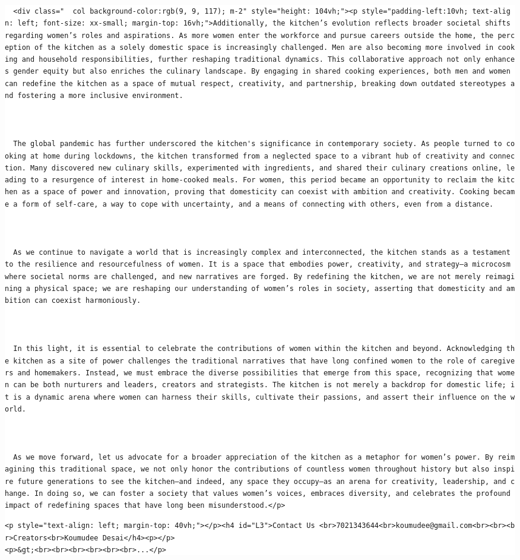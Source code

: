     
      <div class="  col background-color:rgb(9, 9, 117); m-2" style="height: 104vh;"><p style="padding-left:10vh; text-align: left; font-size: xx-small; margin-top: 16vh;">Additionally, the kitchen’s evolution reflects broader societal shifts regarding women’s roles and aspirations. As more women enter the workforce and pursue careers outside the home, the perception of the kitchen as a solely domestic space is increasingly challenged. Men are also becoming more involved in cooking and household responsibilities, further reshaping traditional dynamics. This collaborative approach not only enhances gender equity but also enriches the culinary landscape. By engaging in shared cooking experiences, both men and women can redefine the kitchen as a space of mutual respect, creativity, and partnership, breaking down outdated stereotypes and fostering a more inclusive environment.
    
     
    
      The global pandemic has further underscored the kitchen's significance in contemporary society. As people turned to cooking at home during lockdowns, the kitchen transformed from a neglected space to a vibrant hub of creativity and connection. Many discovered new culinary skills, experimented with ingredients, and shared their culinary creations online, leading to a resurgence of interest in home-cooked meals. For women, this period became an opportunity to reclaim the kitchen as a space of power and innovation, proving that domesticity can coexist with ambition and creativity. Cooking became a form of self-care, a way to cope with uncertainty, and a means of connecting with others, even from a distance.
      
       
      
      As we continue to navigate a world that is increasingly complex and interconnected, the kitchen stands as a testament to the resilience and resourcefulness of women. It is a space that embodies power, creativity, and strategy—a microcosm where societal norms are challenged, and new narratives are forged. By redefining the kitchen, we are not merely reimagining a physical space; we are reshaping our understanding of women’s roles in society, asserting that domesticity and ambition can coexist harmoniously.
      
       
      
      In this light, it is essential to celebrate the contributions of women within the kitchen and beyond. Acknowledging the kitchen as a site of power challenges the traditional narratives that have long confined women to the role of caregivers and homemakers. Instead, we must embrace the diverse possibilities that emerge from this space, recognizing that women can be both nurturers and leaders, creators and strategists. The kitchen is not merely a backdrop for domestic life; it is a dynamic arena where women can harness their skills, cultivate their passions, and assert their influence on the world.
      
       
      
      As we move forward, let us advocate for a broader appreciation of the kitchen as a metaphor for women’s power. By reimagining this traditional space, we not only honor the contributions of countless women throughout history but also inspire future generations to see the kitchen—and indeed, any space they occupy—as an arena for creativity, leadership, and change. In doing so, we can foster a society that values women’s voices, embraces diversity, and celebrates the profound impact of redefining spaces that have long been misunderstood.</p>
  </div>
   </div>




    <p style="text-align: left; margin-top: 40vh;"></p><h4 id="L3">Contact Us <br>7021343644<br>koumudee@gmail.com<br><br><br>Creators<br>Koumudee Desai</h4><p></p>
    <p>&gt;<br><br><br><br><br><br>...</p>

</body>
</html>
